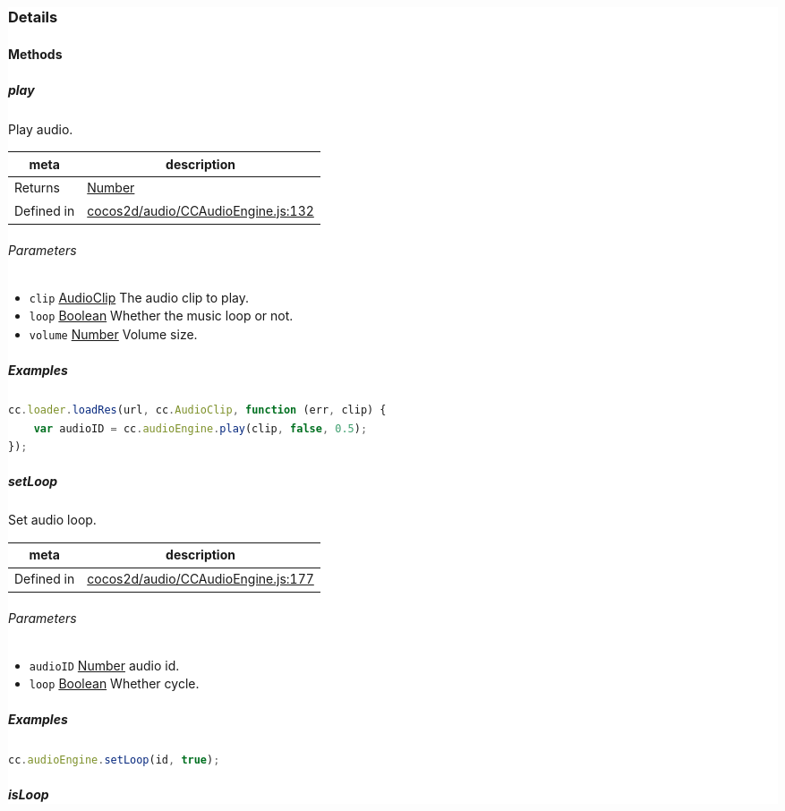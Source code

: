

### Details





#### Methods


##### play

Play audio.

| meta | description |
|------|-------------|
| Returns | <a href="https://developer.mozilla.org/en/JavaScript/Reference/Global_Objects/Number" class="crosslink external" target="_blank">Number</a> 
| Defined in | [cocos2d/audio/CCAudioEngine.js:132](https://github.com/cocos-creator/engine/blob/33d0b730a5a6ed8ad09bd24f16c009cf509ff90b/cocos2d/audio/CCAudioEngine.js#L132) |

###### Parameters
- `clip` <a href="../classes/AudioClip.html" class="crosslink">AudioClip</a> The audio clip to play.
- `loop` <a href="https://developer.mozilla.org/en/JavaScript/Reference/Global_Objects/Boolean" class="crosslink external" target="_blank">Boolean</a> Whether the music loop or not.
- `volume` <a href="https://developer.mozilla.org/en/JavaScript/Reference/Global_Objects/Number" class="crosslink external" target="_blank">Number</a> Volume size.

##### Examples

```js
cc.loader.loadRes(url, cc.AudioClip, function (err, clip) {
    var audioID = cc.audioEngine.play(clip, false, 0.5);
});
```

##### setLoop

Set audio loop.

| meta | description |
|------|-------------|
| Defined in | [cocos2d/audio/CCAudioEngine.js:177](https://github.com/cocos-creator/engine/blob/33d0b730a5a6ed8ad09bd24f16c009cf509ff90b/cocos2d/audio/CCAudioEngine.js#L177) |

###### Parameters
- `audioID` <a href="https://developer.mozilla.org/en/JavaScript/Reference/Global_Objects/Number" class="crosslink external" target="_blank">Number</a> audio id.
- `loop` <a href="https://developer.mozilla.org/en/JavaScript/Reference/Global_Objects/Boolean" class="crosslink external" target="_blank">Boolean</a> Whether cycle.

##### Examples

```js
cc.audioEngine.setLoop(id, true);
```

##### isLoop
